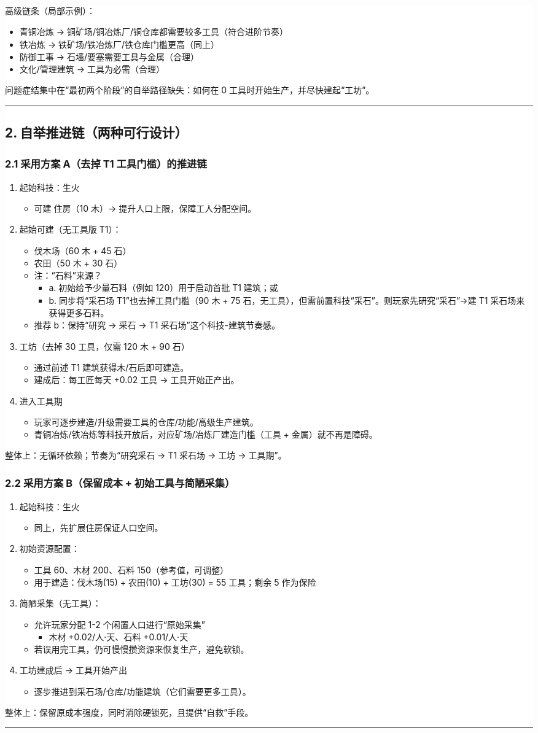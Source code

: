 高级链条（局部示例）：
- 青铜冶炼 → 铜矿场/铜冶炼厂/铜仓库都需要较多工具（符合进阶节奏）
- 铁冶炼 → 铁矿场/铁冶炼厂/铁仓库门槛更高（同上）
- 防御工事 → 石墙/要塞需要工具与金属（合理）
- 文化/管理建筑 → 工具为必需（合理）

问题症结集中在“最初两个阶段”的自举路径缺失：如何在 0 工具时开始生产，并尽快建起“工坊”。

---

## 2. 自举推进链（两种可行设计）

### 2.1 采用方案 A（去掉 T1 工具门槛）的推进链

1) 起始科技：生火  
   - 可建 住房（10 木）→ 提升人口上限，保障工人分配空间。

2) 起始可建（无工具版 T1）：
   - 伐木场（60 木 + 45 石）
   - 农田（50 木 + 30 石）
   - 注：“石料”来源？
     - a. 初始给予少量石料（例如 120）用于启动首批 T1 建筑；或
     - b. 同步将“采石场 T1”也去掉工具门槛（90 木 + 75 石，无工具），但需前置科技“采石”。则玩家先研究“采石”→建 T1 采石场来获得更多石料。
   - 推荐 b：保持“研究 → 采石 → T1 采石场”这个科技-建筑节奏感。

3) 工坊（去掉 30 工具，仅需 120 木 + 90 石）  
   - 通过前述 T1 建筑获得木/石后即可建造。
   - 建成后：每工匠每天 +0.02 工具 → 工具开始正产出。

4) 进入工具期  
   - 玩家可逐步建造/升级需要工具的仓库/功能/高级生产建筑。
   - 青铜冶炼/铁冶炼等科技开放后，对应矿场/冶炼厂建造门槛（工具 + 金属）就不再是障碍。

整体上：无循环依赖；节奏为“研究采石 → T1 采石场 → 工坊 → 工具期”。

### 2.2 采用方案 B（保留成本 + 初始工具与简陋采集）

1) 起始科技：生火  
   - 同上，先扩展住房保证人口空间。

2) 初始资源配置：  
   - 工具 60、木材 200、石料 150（参考值，可调整）
   - 用于建造：伐木场(15) + 农田(10) + 工坊(30) = 55 工具；剩余 5 作为保险

3) 简陋采集（无工具）：  
   - 允许玩家分配 1-2 个闲置人口进行“原始采集”
     - 木材 +0.02/人·天、石料 +0.01/人·天
   - 若误用完工具，仍可慢慢攒资源来恢复生产，避免软锁。

4) 工坊建成后 → 工具开始产出  
   - 逐步推进到采石场/仓库/功能建筑（它们需要更多工具）。

整体上：保留原成本强度，同时消除硬锁死，且提供“自救”手段。

---
